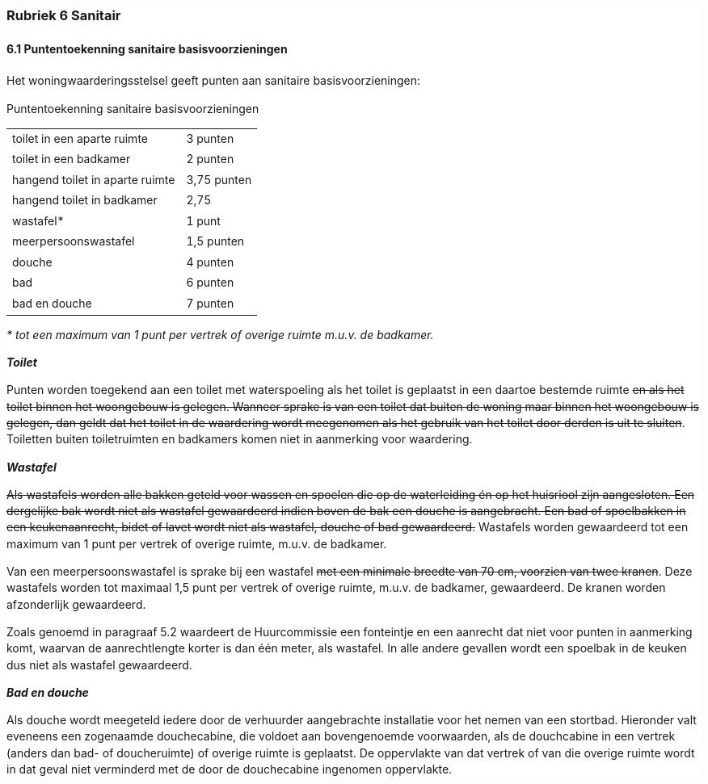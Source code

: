 ### Rubriek 6 Sanitair

#### 6.1 Puntentoekenning sanitaire basisvoorzieningen

Het woningwaarderingsstelsel geeft punten aan sanitaire basisvoorzieningen:

Puntentoekenning sanitaire basisvoorzieningen

|     |     |
| --- | --- |
| toilet in een aparte ruimte | 3 punten |
| toilet in een badkamer | 2 punten |
| hangend toilet in aparte ruimte | 3,75 punten |
| hangend toilet in badkamer | 2,75 |
| wastafel\* | 1 punt |
| meerpersoonswastafel | 1,5 punten |
| douche | 4 punten |
| bad | 6 punten |
| bad en douche | 7 punten |

_\* tot een maximum van 1 punt per vertrek of overige ruimte m.u.v. de badkamer._

**_Toilet_**

Punten worden toegekend aan een toilet met waterspoeling als het toilet is geplaatst in een daartoe bestemde ruimte ~~en als het toilet binnen het woongebouw is gelegen. Wanneer sprake is van een toilet dat buiten de woning maar binnen het woongebouw is gelegen, dan geldt dat het toilet in de waardering wordt meegenomen als het gebruik van het toilet door derden is uit te sluiten~~. Toiletten buiten toiletruimten en badkamers komen niet in aanmerking voor waardering.

**_Wastafel_**

~~Als wastafels worden alle bakken geteld voor wassen en spoelen die op de waterleiding én op het huisriool zijn aangesloten. Een dergelijke bak wordt niet als wastafel gewaardeerd indien boven de bak een douche is aangebracht. Een bad of spoelbakken in een keukenaanrecht, bidet of lavet wordt niet als wastafel, douche of bad gewaardeerd.~~ Wastafels worden gewaardeerd tot een maximum van 1 punt per vertrek of overige ruimte, m.u.v. de badkamer.

Van een meerpersoonswastafel is sprake bij een wastafel ~~met een minimale breedte van 70 cm, voorzien van twee kranen~~. Deze wastafels worden tot maximaal 1,5 punt per vertrek of overige ruimte, m.u.v. de badkamer, gewaardeerd. De kranen worden afzonderlijk gewaardeerd.

Zoals genoemd in paragraaf 5.2 waardeert de Huurcommissie een fonteintje en een aanrecht dat niet voor punten in aanmerking komt, waarvan de aanrechtlengte korter is dan één meter, als wastafel. In alle andere gevallen wordt een spoelbak in de keuken dus niet als wastafel gewaardeerd.

**_Bad en douche_**

Als douche wordt meegeteld iedere door de verhuurder aangebrachte installatie voor het nemen van een stortbad. Hieronder valt eveneens een zogenaamde douchecabine, die voldoet aan bovengenoemde voorwaarden, als de douchcabine in een vertrek (anders dan bad- of doucheruimte) of overige ruimte is geplaatst. De oppervlakte van dat vertrek of van die overige ruimte wordt in dat geval niet verminderd met de door de douchecabine ingenomen oppervlakte.
